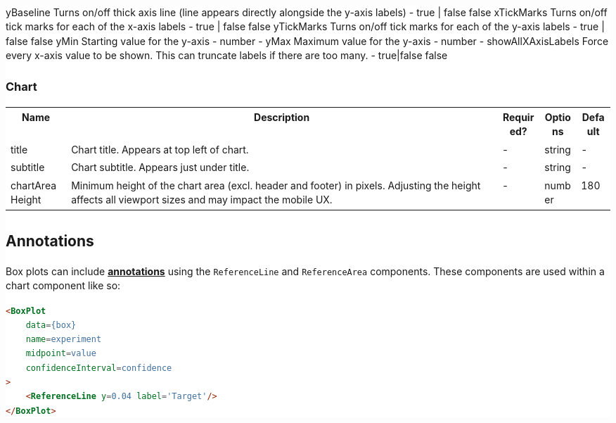 <tr>	<td>yBaseline</td>	<td>Turns on/off thick axis line (line appears directly alongside the y-axis labels)</td>	<td class='tcenter'>-</td>	<td class='tcenter'>true | false</td>	<td class='tcenter'>false</td>	</tr>
<tr>	<td>xTickMarks</td>	<td>Turns on/off tick marks for each of the x-axis labels</td>	<td class='tcenter'>-</td>	<td class='tcenter'>true | false</td>	<td class='tcenter'>false</td>	</tr>
<tr>	<td>yTickMarks</td>	<td>Turns on/off tick marks for each of the y-axis labels</td>	<td class='tcenter'>-</td>	<td class='tcenter'>true | false</td>	<td class='tcenter'>false</td>	</tr>
<tr>	<td>yMin</td>	<td>Starting value for the y-axis</td>	<td class='tcenter'>-</td>	<td class='tcenter'>number</td>	<td class='tcenter'>-</td>	</tr>
<tr>	<td>yMax</td>	<td>Maximum value for the y-axis</td>	<td class='tcenter'>-</td>	<td class='tcenter'>number</td>	<td class='tcenter'>-</td>	</tr>
<tr>	<td>showAllXAxisLabels</td>	<td>Force every x-axis value to be shown. This can truncate labels if there are too many.</td>	<td class='tcenter'>-</td>	<td class='tcenter'>true|false</td>	<td class='tcenter'>false</td>	</tr></table>


### Chart

<table>						 
<tr>	<th class='tleft'>Name</th>	<th class='tleft'>Description</th>	<th>Required?</th>	<th>Options</th>	<th>Default</th>	</tr>
<tr>	<td>title</td>	<td>Chart title. Appears at top left of chart.</td>	<td class='tcenter'>-</td>	<td class='tcenter'>string</td>	<td class='tcenter'>-</td>	</tr>
<tr>	<td>subtitle</td>	<td>Chart subtitle. Appears just under title.</td>	<td class='tcenter'>-</td>	<td class='tcenter'>string</td>	<td class='tcenter'>-</td>	</tr>
<tr>	<td>chartAreaHeight</td>	<td>Minimum height of the chart area (excl. header and footer) in pixels. Adjusting the height affects all viewport sizes and may impact the mobile UX.</td>	<td class='tcenter'>-</td>	<td class='tcenter'>number</td>	<td class='tcenter'>180</td>	</tr>
</table>

## Annotations

Box plots can include [**annotations**](/components/annotations) using the `ReferenceLine` and `ReferenceArea` components. These components are used within a chart component like so:

```html
<BoxPlot 
    data={box}
    name=experiment
    midpoint=value
    confidenceInterval=confidence
>
    <ReferenceLine y=0.04 label='Target'/>
</BoxPlot>
```